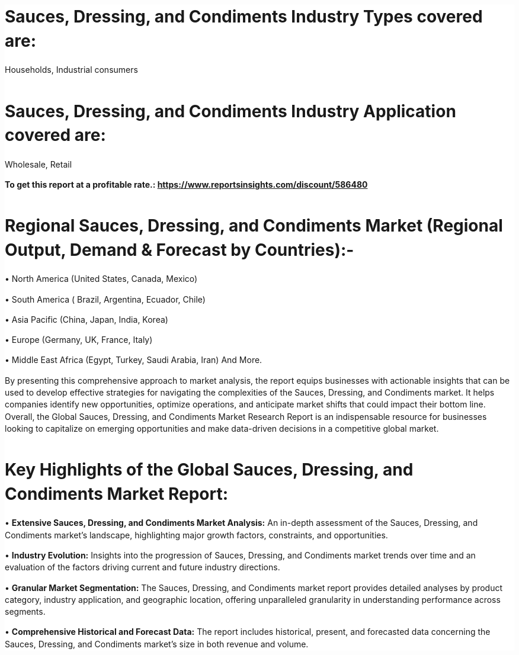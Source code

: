 # <strong>Sauces, Dressing, and Condiments Industry Types covered are:</strong>

Households, Industrial consumers

# <strong>Sauces, Dressing, and Condiments Industry Application covered are:</strong>

Wholesale, Retail

<strong>To get this report at a profitable rate.: <a href=https://www.reportsinsights.com/discount/586480>https://www.reportsinsights.com/discount/586480</a></strong></font>

# <strong>Regional Sauces, Dressing, and Condiments Market (Regional Output, Demand &amp; Forecast by Countries):-</strong>

• North America (United States, Canada, Mexico)

• South America ( Brazil, Argentina, Ecuador, Chile)

• Asia Pacific (China, Japan, India, Korea)

• Europe (Germany, UK, France, Italy)

• Middle East Africa (Egypt, Turkey, Saudi Arabia, Iran) And More.

By presenting this comprehensive approach to market analysis, the report equips businesses with actionable insights that can be used to develop effective strategies for navigating the complexities of the Sauces, Dressing, and Condiments market. It helps companies identify new opportunities, optimize operations, and anticipate market shifts that could impact their bottom line. Overall, the Global Sauces, Dressing, and Condiments Market Research Report is an indispensable resource for businesses looking to capitalize on emerging opportunities and make data-driven decisions in a competitive global market.

# <strong>Key Highlights of the Global Sauces, Dressing, and Condiments Market Report:</strong>

• <strong>Extensive Sauces, Dressing, and Condiments Market Analysis:</strong> An in-depth assessment of the Sauces, Dressing, and Condiments market’s landscape, highlighting major growth factors, constraints, and opportunities.

• <strong>Industry Evolution:</strong> Insights into the progression of Sauces, Dressing, and Condiments market trends over time and an evaluation of the factors driving current and future industry directions.

• <strong>Granular Market Segmentation:</strong> The Sauces, Dressing, and Condiments market report provides detailed analyses by product category, industry application, and geographic location, offering unparalleled granularity in understanding performance across segments.

• <strong>Comprehensive Historical and Forecast Data:</strong> The report includes historical, present, and forecasted data concerning the Sauces, Dressing, and Condiments market’s size in both revenue and volume.
